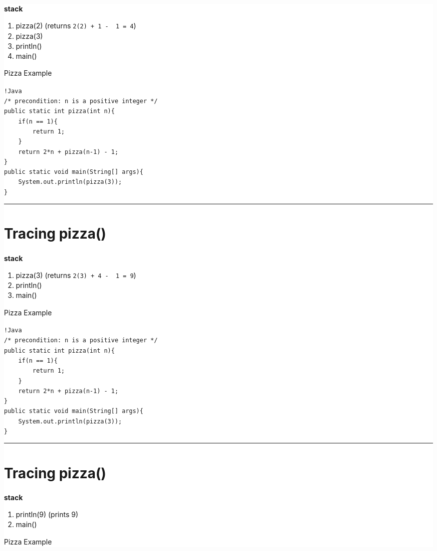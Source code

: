 **stack**  

1. pizza(2) (returns `2(2) + 1 -  1 = 4`)   
2. pizza(3) 
3. println()
4. main()

Pizza Example

	!Java
	/* precondition: n is a positive integer */
	public static int pizza(int n){
	    if(n == 1){
	        return 1;
	    }
	    return 2*n + pizza(n-1) - 1;
	}
	public static void main(String[] args){
	    System.out.println(pizza(3));
	}
	
---
# Tracing pizza()

**stack**  

1. pizza(3) (returns `2(3) + 4 -  1 = 9`)  
2. println() 
3. main() 

Pizza Example

	!Java
	/* precondition: n is a positive integer */
	public static int pizza(int n){
	    if(n == 1){
	        return 1;
	    }
	    return 2*n + pizza(n-1) - 1;
	}
	public static void main(String[] args){
	    System.out.println(pizza(3));
	}
	
---
# Tracing pizza()

**stack**  

1. println(9) (prints 9) 
2. main() 

Pizza Example
